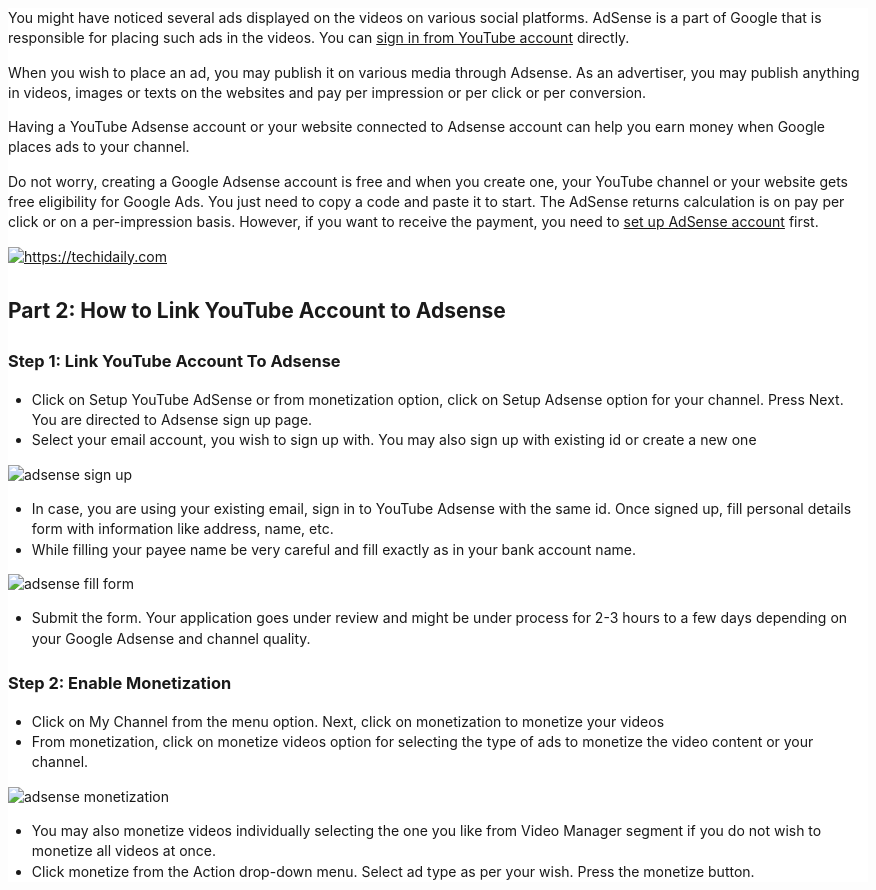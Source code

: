 You might have noticed several ads displayed on the videos on various social platforms. AdSense is a part of Google that is responsible for placing such ads in the videos. You can [sign in from YouTube account](https://support.google.com/adsense/answer/2530958?hl=en) directly.

When you wish to place an ad, you may publish it on various media through Adsense. As an advertiser, you may publish anything in videos, images or texts on the websites and pay per impression or per click or per conversion.

Having a YouTube Adsense account or your website connected to Adsense account can help you earn money when Google places ads to your channel.

Do not worry, creating a Google Adsense account is free and when you create one, your YouTube channel or your website gets free eligibility for Google Ads. You just need to copy a code and paste it to start. The AdSense returns calculation is on pay per click or on a per-impression basis. However, if you want to receive the payment, you need to [set up AdSense account](https://support.google.com/youtube/troubleshooter/7367438?hl=en) first.


<a href="https://unicoeye.pxf.io/c/5597632/2134248/18498" target="_top" id="2134248">
  <img src="//a.impactradius-go.com/display-ad/18498-2134248" border="0" alt="https://techidaily.com" width="728" height="90"/>
</a>
<img height="0" width="0" src="https://unicoeye.pxf.io/i/5597632/2134248/18498" style="position:absolute;visibility:hidden;" border="0" />


## Part 2: How to Link YouTube Account to Adsense

### Step 1: Link YouTube Account To Adsense

* Click on Setup YouTube AdSense or from monetization option, click on Setup Adsense option for your channel. Press Next. You are directed to Adsense sign up page.
* Select your email account, you wish to sign up with. You may also sign up with existing id or create a new one

![adsense sign up](https://images.wondershare.com/filmora/article-images/adsense-sign-up.JPG)

* In case, you are using your existing email, sign in to YouTube Adsense with the same id. Once signed up, fill personal details form with information like address, name, etc.
* While filling your payee name be very careful and fill exactly as in your bank account name.

![adsense fill form](https://images.wondershare.com/filmora/article-images/adsense-fill-form.JPG)

* Submit the form. Your application goes under review and might be under process for 2-3 hours to a few days depending on your Google Adsense and channel quality.

### Step 2: Enable Monetization

* Click on My Channel from the menu option. Next, click on monetization to monetize your videos
* From monetization, click on monetize videos option for selecting the type of ads to monetize the video content or your channel.

![adsense monetization](https://images.wondershare.com/filmora/article-images/adsense-monetization.JPG)

* You may also monetize videos individually selecting the one you like from Video Manager segment if you do not wish to monetize all videos at once.
* Click monetize from the Action drop-down menu. Select ad type as per your wish. Press the monetize button.

